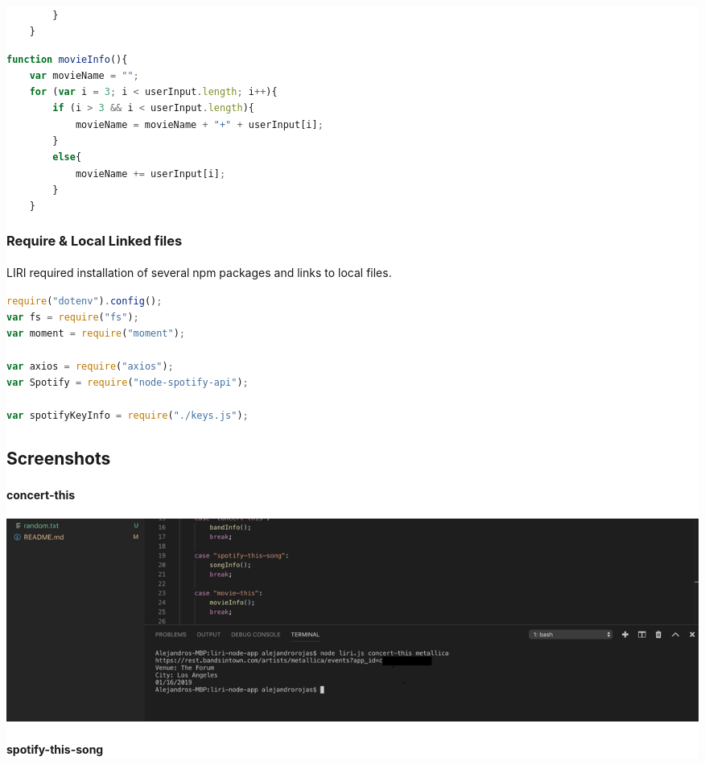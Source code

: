 ```javascript
        }
    }
```
```javascript
function movieInfo(){
    var movieName = "";
    for (var i = 3; i < userInput.length; i++){
        if (i > 3 && i < userInput.length){
            movieName = movieName + "+" + userInput[i];
        }
        else{
            movieName += userInput[i];
        }
    }
```

### Require & Local Linked files
LIRI required installation of several npm packages and links to local files.

```javascript
require("dotenv").config();
var fs = require("fs");
var moment = require("moment");

var axios = require("axios");
var Spotify = require("node-spotify-api");

var spotifyKeyInfo = require("./keys.js");
```

## Screenshots

#### concert-this
![concert](./images/screen-shot-concert.png)

#### spotify-this-song